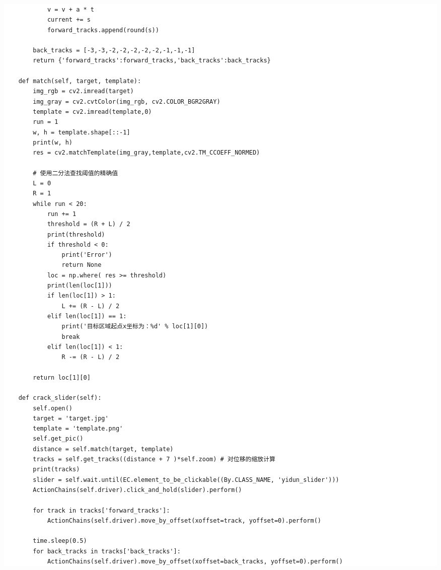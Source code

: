                 v = v + a * t
                current += s
                forward_tracks.append(round(s))
    
            back_tracks = [-3,-3,-2,-2,-2,-2,-2,-1,-1,-1]
            return {'forward_tracks':forward_tracks,'back_tracks':back_tracks}
    
        def match(self, target, template):
            img_rgb = cv2.imread(target)
            img_gray = cv2.cvtColor(img_rgb, cv2.COLOR_BGR2GRAY)
            template = cv2.imread(template,0)
            run = 1
            w, h = template.shape[::-1]
            print(w, h)
            res = cv2.matchTemplate(img_gray,template,cv2.TM_CCOEFF_NORMED) 
            
            # 使用二分法查找阈值的精确值 
            L = 0
            R = 1
            while run < 20:
                run += 1
                threshold = (R + L) / 2
                print(threshold)
                if threshold < 0:
                    print('Error')
                    return None
                loc = np.where( res >= threshold)
                print(len(loc[1]))
                if len(loc[1]) > 1:
                    L += (R - L) / 2
                elif len(loc[1]) == 1:
                    print('目标区域起点x坐标为：%d' % loc[1][0])
                    break
                elif len(loc[1]) < 1:
                    R -= (R - L) / 2
    
            return loc[1][0]
    
        def crack_slider(self):
            self.open()
            target = 'target.jpg'
            template = 'template.png'
            self.get_pic()
            distance = self.match(target, template)
            tracks = self.get_tracks((distance + 7 )*self.zoom) # 对位移的缩放计算
            print(tracks)
            slider = self.wait.until(EC.element_to_be_clickable((By.CLASS_NAME, 'yidun_slider')))
            ActionChains(self.driver).click_and_hold(slider).perform()
    
            for track in tracks['forward_tracks']:
                ActionChains(self.driver).move_by_offset(xoffset=track, yoffset=0).perform()
    
            time.sleep(0.5)
            for back_tracks in tracks['back_tracks']:
                ActionChains(self.driver).move_by_offset(xoffset=back_tracks, yoffset=0).perform()
    